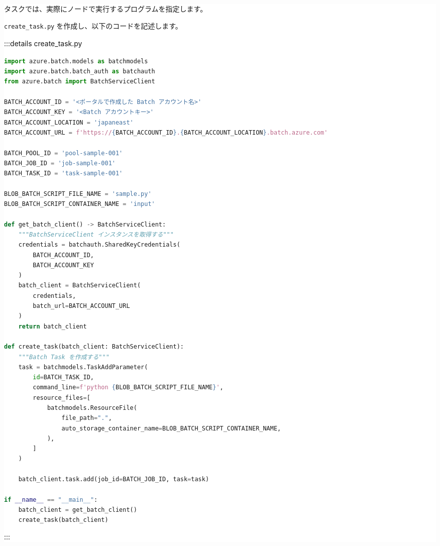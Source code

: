 タスクでは、実際にノードで実行するプログラムを指定します。

`create_task.py` を作成し、以下のコードを記述します。

:::details create_task.py
```python
import azure.batch.models as batchmodels
import azure.batch.batch_auth as batchauth
from azure.batch import BatchServiceClient

BATCH_ACCOUNT_ID = '<ポータルで作成した Batch アカウント名>'
BATCH_ACCOUNT_KEY = '<Batch アカウントキー>'
BATCH_ACCOUNT_LOCATION = 'japaneast'
BATCH_ACCOUNT_URL = f'https://{BATCH_ACCOUNT_ID}.{BATCH_ACCOUNT_LOCATION}.batch.azure.com'

BATCH_POOL_ID = 'pool-sample-001'
BATCH_JOB_ID = 'job-sample-001'
BATCH_TASK_ID = 'task-sample-001'

BLOB_BATCH_SCRIPT_FILE_NAME = 'sample.py'
BLOB_BATCH_SCRIPT_CONTAINER_NAME = 'input'

def get_batch_client() -> BatchServiceClient:
    """BatchServiceClient インスタンスを取得する"""
    credentials = batchauth.SharedKeyCredentials(
        BATCH_ACCOUNT_ID,
        BATCH_ACCOUNT_KEY
    )
    batch_client = BatchServiceClient(
        credentials,
        batch_url=BATCH_ACCOUNT_URL
    )
    return batch_client

def create_task(batch_client: BatchServiceClient):
    """Batch Task を作成する"""
    task = batchmodels.TaskAddParameter(
        id=BATCH_TASK_ID,
        command_line=f'python {BLOB_BATCH_SCRIPT_FILE_NAME}',
        resource_files=[
            batchmodels.ResourceFile(
                file_path=".",
                auto_storage_container_name=BLOB_BATCH_SCRIPT_CONTAINER_NAME,
            ),
        ]
    )

    batch_client.task.add(job_id=BATCH_JOB_ID, task=task)

if __name__ == "__main__":
    batch_client = get_batch_client()
    create_task(batch_client)
```
:::
